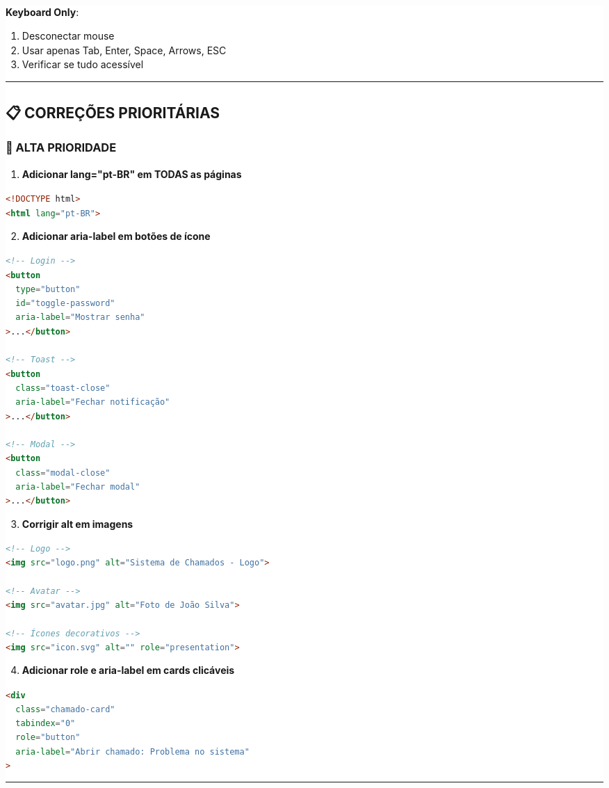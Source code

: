 **Keyboard Only**:
1. Desconectar mouse
2. Usar apenas Tab, Enter, Space, Arrows, ESC
3. Verificar se tudo acessível

---

## 📋 CORREÇÕES PRIORITÁRIAS

### **🔴 ALTA PRIORIDADE**

1. **Adicionar lang="pt-BR" em TODAS as páginas**
```html
<!DOCTYPE html>
<html lang="pt-BR">
```

2. **Adicionar aria-label em botões de ícone**
```html
<!-- Login -->
<button 
  type="button" 
  id="toggle-password"
  aria-label="Mostrar senha"
>...</button>

<!-- Toast -->
<button 
  class="toast-close" 
  aria-label="Fechar notificação"
>...</button>

<!-- Modal -->
<button 
  class="modal-close" 
  aria-label="Fechar modal"
>...</button>
```

3. **Corrigir alt em imagens**
```html
<!-- Logo -->
<img src="logo.png" alt="Sistema de Chamados - Logo">

<!-- Avatar -->
<img src="avatar.jpg" alt="Foto de João Silva">

<!-- Ícones decorativos -->
<img src="icon.svg" alt="" role="presentation">
```

4. **Adicionar role e aria-label em cards clicáveis**
```html
<div 
  class="chamado-card" 
  tabindex="0"
  role="button"
  aria-label="Abrir chamado: Problema no sistema"
>
```

---